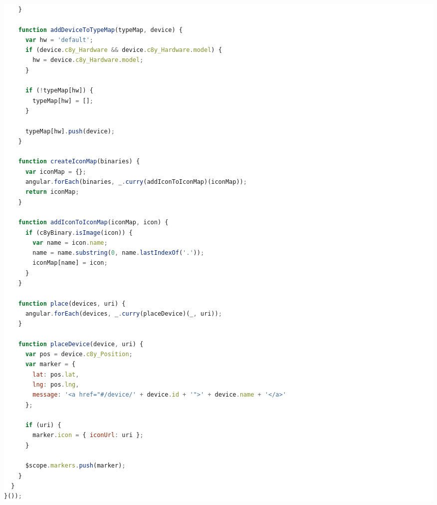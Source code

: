 ```js
    }

    function addDeviceToTypeMap(typeMap, device) {
      var hw = 'default';
      if (device.c8y_Hardware && device.c8y_Hardware.model) {
        hw = device.c8y_Hardware.model;
      }

      if (!typeMap[hw]) {
        typeMap[hw] = [];
      }

      typeMap[hw].push(device);
    }

    function createIconMap(binaries) {
      var iconMap = {};
      angular.forEach(binaries, _.curry(addIconToIconMap)(iconMap));
      return iconMap;
    }

    function addIconToIconMap(iconMap, icon) {
      if (c8yBinary.isImage(icon)) {
        var name = icon.name;
        name = name.substring(0, name.lastIndexOf('.'));
        iconMap[name] = icon;
      }
    }

    function place(devices, uri) {
      angular.forEach(devices, _.curry(placeDevice)(_, uri));
    }

    function placeDevice(device, uri) {
      var pos = device.c8y_Position;
      var marker = {
        lat: pos.lat,
        lng: pos.lng,
        message: '<a href="#/device/' + device.id + '">' + device.name + '</a>'
      };

      if (uri) {
        marker.icon = { iconUrl: uri };
      }

      $scope.markers.push(marker);
    }
  }
}());
```

